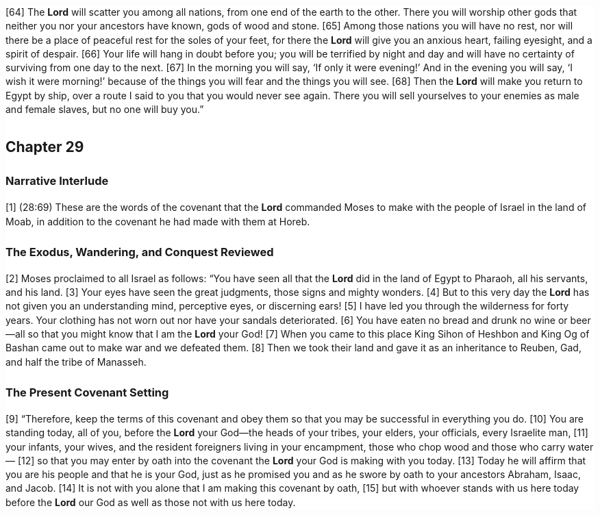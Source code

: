 [64] The **Lord** will scatter you among all nations, from one end of the earth to the other. There you will worship other gods that neither you nor your ancestors have known, gods of wood and stone.
[65] Among those nations you will have no rest, nor will there be a place of peaceful rest for the soles of your feet, for there the **Lord** will give you an anxious heart, failing eyesight, and a spirit of despair.
[66] Your life will hang in doubt before you; you will be terrified by night and day and will have no certainty of surviving from one day to the next.
[67] In the morning you will say, ‘If only it were evening!’ And in the evening you will say, ‘I wish it were morning!’ because of the things you will fear and the things you will see.
[68] Then the **Lord** will make you return to Egypt by ship, over a route I said to you that you would never see again. There you will sell yourselves to your enemies as male and female slaves, but no one will buy you.”

## Chapter 29

### Narrative Interlude

[1] (28:69) These are the words of the covenant that the **Lord** commanded Moses to make with the people of Israel in the land of Moab, in addition to the covenant he had made with them at Horeb.

### The Exodus, Wandering, and Conquest Reviewed

[2] Moses proclaimed to all Israel as follows: “You have seen all that the **Lord** did in the land of Egypt to Pharaoh, all his servants, and his land.
[3] Your eyes have seen the great judgments, those signs and mighty wonders.
[4] But to this very day the **Lord** has not given you an understanding mind, perceptive eyes, or discerning ears!
[5] I have led you through the wilderness for forty years. Your clothing has not worn out nor have your sandals deteriorated.
[6] You have eaten no bread and drunk no wine or beer—all so that you might know that I am the **Lord** your God!
[7] When you came to this place King Sihon of Heshbon and King Og of Bashan came out to make war and we defeated them.
[8] Then we took their land and gave it as an inheritance to Reuben, Gad, and half the tribe of Manasseh.

### The Present Covenant Setting

[9] “Therefore, keep the terms of this covenant and obey them so that you may be successful in everything you do.
[10] You are standing today, all of you, before the **Lord** your God—the heads of your tribes, your elders, your officials, every Israelite man,
[11] your infants, your wives, and the resident foreigners living in your encampment, those who chop wood and those who carry water—
[12] so that you may enter by oath into the covenant the **Lord** your God is making with you today.
[13] Today he will affirm that you are his people and that he is your God, just as he promised you and as he swore by oath to your ancestors Abraham, Isaac, and Jacob.
[14] It is not with you alone that I am making this covenant by oath,
[15] but with whoever stands with us here today before the **Lord** our God as well as those not with us here today.
